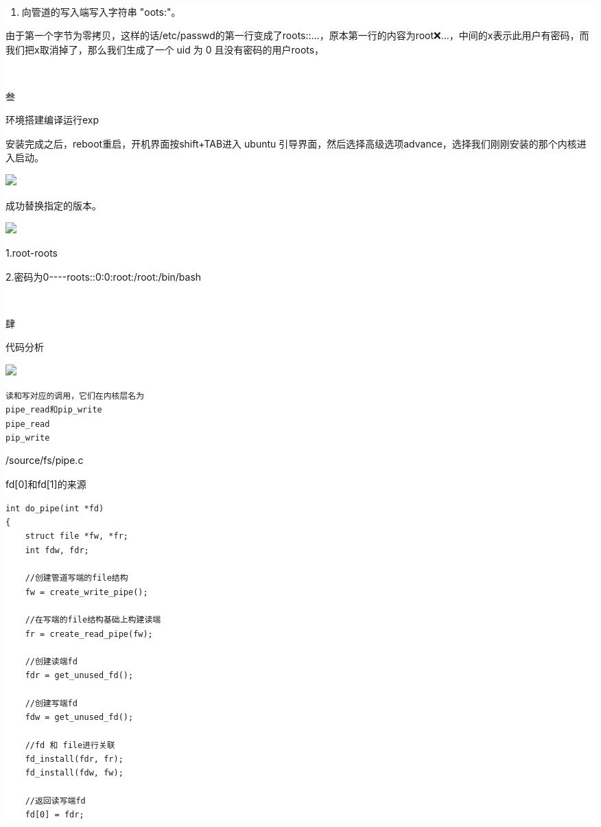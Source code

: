 1. 向管道的写入端写入字符串 "oots:"。  
  
由于第一个字节为零拷贝，这样的话/etc/passwd的第一行变成了roots::...，原本第一行的内容为root:x:...，中间的x表示此用户有密码，而我们把x取消掉了，那么我们生成了一个 uid 为 0 且没有密码的用户roots，  
  
  
  
                                                                                       
  
叁  
  
环境搭建编译运行exp  
  
```
```  
  
  
  
安装完成之后，reboot重启，开机界面按shift+TAB进入 ubuntu 引导界面，然后选择高级选项advance，选择我们刚刚安装的那个内核进入启动。  
  
  
![](https://mmbiz.qpic.cn/sz_mmbiz_jpg/RjqucttxvThAyGcib4zrdQSziccT79zqOR9sq1Xt9pqXnPcDGIibxm9QfvAvHzic5UGsyac1rXkBYQUUZ5fX7hbCMw/640?wx_fmt=jpeg "")  
  
  
成功替换指定的版本。  
  
  
![](https://mmbiz.qpic.cn/sz_mmbiz_png/RjqucttxvThAyGcib4zrdQSziccT79zqORXY6U3SJRJdJSveeWTvZn0XQuUHIgaFTLC67AtwkYnFceYFDxI8a2lw/640?wx_fmt=png&from=appmsg "")  
  
1.root-roots  
  
2.密码为0----roots::0:0:root:/root:/bin/bash  
  
                             
  
肆  
  
代码分析  
  
![](https://mmbiz.qpic.cn/sz_mmbiz_png/RjqucttxvThAyGcib4zrdQSziccT79zqORz7xs8EPIeHnYIm0yvd7S5xWPLvy2kicDN2hNxk1lvOw9l29zMhHjANQ/640?wx_fmt=png&from=appmsg "")  
```
读和写对应的调用，它们在内核层名为
pipe_read和pip_write
pipe_read
pip_write
```  
  
/source/fs/pipe.c  
  
fd[0]和fd[1]的来源  
```
int do_pipe(int *fd)
{
    struct file *fw, *fr;
    int fdw, fdr;

    //创建管道写端的file结构
    fw = create_write_pipe();   

    //在写端的file结构基础上构建读端
    fr = create_read_pipe(fw);

    //创建读端fd
    fdr = get_unused_fd();

    //创建写端fd
    fdw = get_unused_fd();

    //fd 和 file进行关联
    fd_install(fdr, fr);
    fd_install(fdw, fw);

    //返回读写端fd
    fd[0] = fdr;
```